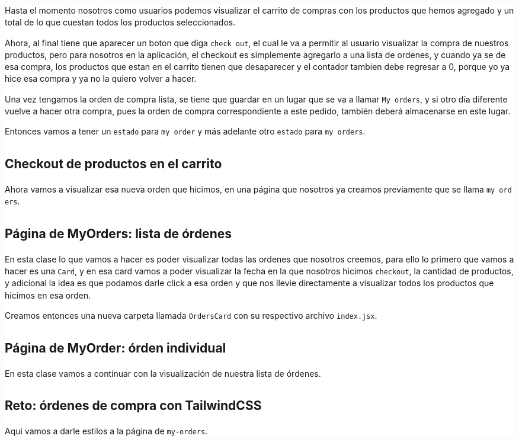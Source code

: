 Hasta el momento nosotros como usuarios podemos visualizar el carrito de compras con los productos que hemos agregado y un total de lo que cuestan todos los productos seleccionados.

Ahora, al final tiene que aparecer un boton que diga `check out`, el cual le va a permitir al usuario visualizar la compra de nuestros productos, pero para nosotros en la aplicación, el checkout es simplemente agregarlo a una lista de ordenes, y cuando ya se de esa compra, los productos que estan en el carrito tienen que desaparecer y el contador tambien debe regresar a 0, porque yo ya hice esa compra y ya no la quiero volver a hacer.

Una vez tengamos la orden de compra lista, se tiene que guardar en un lugar que se va a llamar `My orders`, y si otro día diferente vuelve a hacer otra compra, pues la orden de compra correspondiente a este pedido, también deberá almacenarse en este lugar.

Entonces vamos a tener un `estado` para `my order` y más adelante otro `estado` para `my orders`.

## Checkout de productos en el carrito

Ahora vamos a visualizar esa nueva orden que hicimos, en una página que nosotros ya creamos previamente que se llama `my orders`.

## Página de MyOrders: lista de órdenes

En esta clase lo que vamos a hacer es poder visualizar todas las ordenes que nosotros creemos, para ello lo primero que vamos a hacer es una `Card`, y en esa card vamos a poder visualizar la fecha en la que nosotros hicimos `checkout`, la cantidad de productos, y adicional la idea es que podamos darle click a esa orden y que nos llevie directamente a visualizar todos los productos que hicimos en esa orden.

Creamos entonces una nueva carpeta llamada `OrdersCard` con su respectivo archivo `index.jsx`.

## Página de MyOrder: órden individual

En esta clase vamos a continuar con la visualización de nuestra lista de órdenes.

## Reto: órdenes de compra con TailwindCSS

Aqui vamos a darle estilos a la página de `my-orders`.











 


















